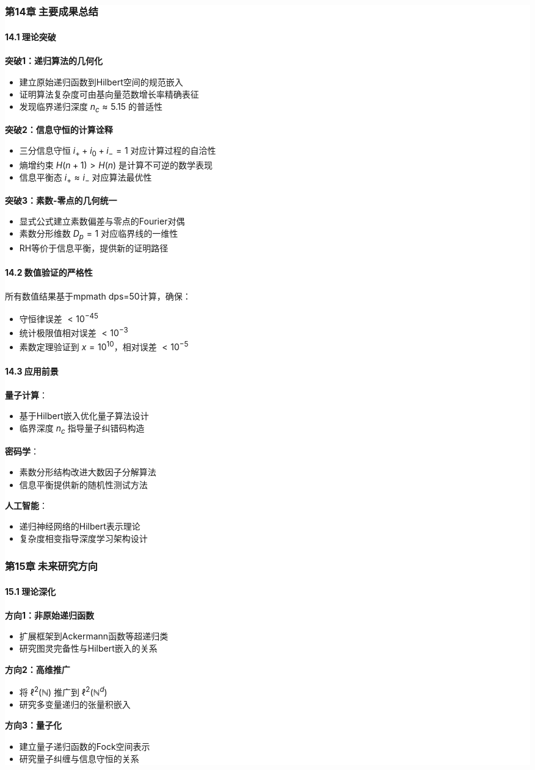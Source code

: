 ### 第14章 主要成果总结

#### 14.1 理论突破

**突破1：递归算法的几何化**
- 建立原始递归函数到Hilbert空间的规范嵌入
- 证明算法复杂度可由基向量范数增长率精确表征
- 发现临界递归深度 $n_c \approx 5.15$ 的普适性

**突破2：信息守恒的计算诠释**
- 三分信息守恒 $i_+ + i_0 + i_- = 1$ 对应计算过程的自洽性
- 熵增约束 $H(n+1) > H(n)$ 是计算不可逆的数学表现
- 信息平衡态 $i_+ \approx i_-$ 对应算法最优性

**突破3：素数-零点的几何统一**
- 显式公式建立素数偏差与零点的Fourier对偶
- 素数分形维数 $D_p = 1$ 对应临界线的一维性
- RH等价于信息平衡，提供新的证明路径

#### 14.2 数值验证的严格性

所有数值结果基于mpmath dps=50计算，确保：
- 守恒律误差 $< 10^{-45}$
- 统计极限值相对误差 $< 10^{-3}$
- 素数定理验证到 $x = 10^{10}$，相对误差 $< 10^{-5}$

#### 14.3 应用前景

**量子计算**：
- 基于Hilbert嵌入优化量子算法设计
- 临界深度 $n_c$ 指导量子纠错码构造

**密码学**：
- 素数分形结构改进大数因子分解算法
- 信息平衡提供新的随机性测试方法

**人工智能**：
- 递归神经网络的Hilbert表示理论
- 复杂度相变指导深度学习架构设计

### 第15章 未来研究方向

#### 15.1 理论深化

**方向1：非原始递归函数**
- 扩展框架到Ackermann函数等超递归类
- 研究图灵完备性与Hilbert嵌入的关系

**方向2：高维推广**
- 将 $\ell^2(\mathbb{N})$ 推广到 $\ell^2(\mathbb{N}^d)$
- 研究多变量递归的张量积嵌入

**方向3：量子化**
- 建立量子递归函数的Fock空间表示
- 研究量子纠缠与信息守恒的关系
